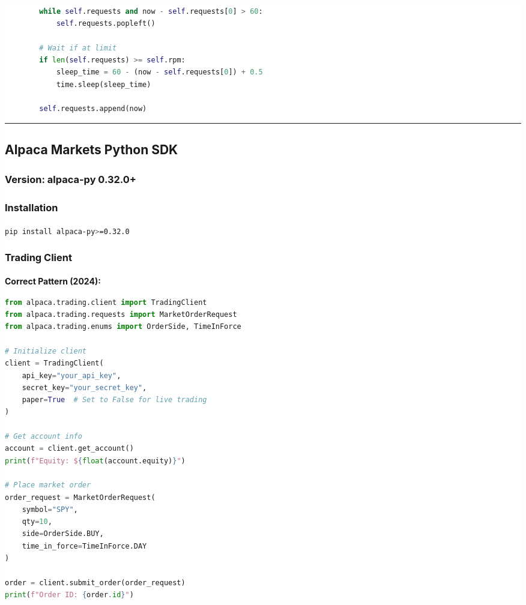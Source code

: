 ```python
        while self.requests and now - self.requests[0] > 60:
            self.requests.popleft()
        
        # Wait if at limit
        if len(self.requests) >= self.rpm:
            sleep_time = 60 - (now - self.requests[0]) + 0.5
            time.sleep(sleep_time)
        
        self.requests.append(now)
```

---

## Alpaca Markets Python SDK

### Version: alpaca-py 0.32.0+

### Installation

```bash
pip install alpaca-py>=0.32.0
```

### Trading Client

**Correct Pattern (2024):**

```python
from alpaca.trading.client import TradingClient
from alpaca.trading.requests import MarketOrderRequest
from alpaca.trading.enums import OrderSide, TimeInForce

# Initialize client
client = TradingClient(
    api_key="your_api_key",
    secret_key="your_secret_key",
    paper=True  # Set to False for live trading
)

# Get account info
account = client.get_account()
print(f"Equity: ${float(account.equity)}")

# Place market order
order_request = MarketOrderRequest(
    symbol="SPY",
    qty=10,
    side=OrderSide.BUY,
    time_in_force=TimeInForce.DAY
)

order = client.submit_order(order_request)
print(f"Order ID: {order.id}")
```
